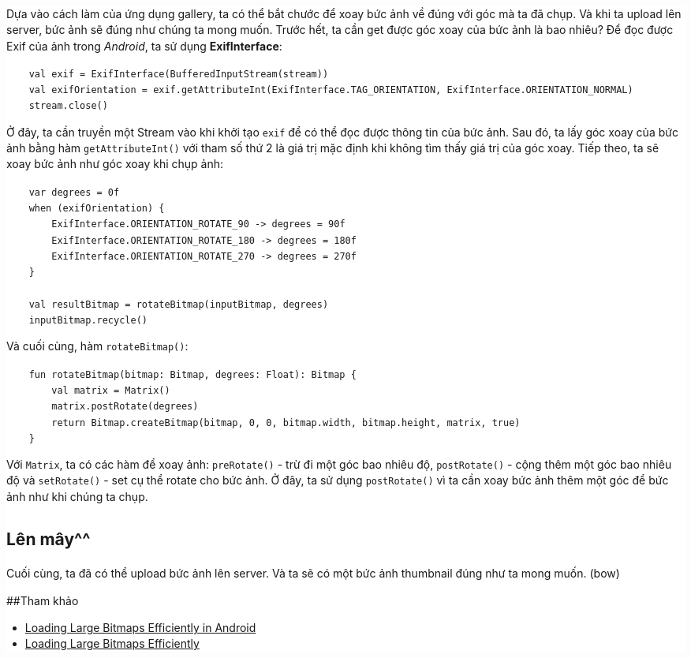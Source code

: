 Dựa vào cách làm của ứng dụng gallery, ta có thể bắt chước để xoay bức ảnh về đúng với góc mà ta đã chụp. Và khi ta upload lên server, bức ảnh sẽ đúng như chúng ta mong muốn. Trước hết, ta cần get được góc xoay của bức ảnh là bao nhiêu?
Để đọc được Exif của ảnh trong *Android*, ta sử dụng **ExifInterface**:

```
    val exif = ExifInterface(BufferedInputStream(stream))
    val exifOrientation = exif.getAttributeInt(ExifInterface.TAG_ORIENTATION, ExifInterface.ORIENTATION_NORMAL)
    stream.close()
```

Ở đây, ta cần truyền một Stream vào khi khởi tạo `exif` để có thể đọc được thông tin của bức ảnh. Sau đó, ta lấy góc xoay của bức ảnh bằng hàm `getAttributeInt()` với tham số thứ 2 là giá trị mặc định khi không tìm thấy giá trị của góc xoay. Tiếp theo, ta sẽ xoay bức ảnh như góc xoay khi chụp ảnh:

```
    var degrees = 0f
    when (exifOrientation) {
        ExifInterface.ORIENTATION_ROTATE_90 -> degrees = 90f
        ExifInterface.ORIENTATION_ROTATE_180 -> degrees = 180f
        ExifInterface.ORIENTATION_ROTATE_270 -> degrees = 270f
    }

    val resultBitmap = rotateBitmap(inputBitmap, degrees)
    inputBitmap.recycle()
```

Và cuối cùng, hàm `rotateBitmap()`:

```
    fun rotateBitmap(bitmap: Bitmap, degrees: Float): Bitmap {
        val matrix = Matrix()
        matrix.postRotate(degrees)
        return Bitmap.createBitmap(bitmap, 0, 0, bitmap.width, bitmap.height, matrix, true)
    }
```

Với `Matrix`, ta có các hàm để xoay ảnh: `preRotate()` - trừ đi một góc bao nhiêu độ, `postRotate()` - cộng thêm một góc bao nhiêu độ và `setRotate()` - set cụ thể rotate cho bức ảnh. Ở đây, ta sử dụng `postRotate()` vì ta cần xoay bức ảnh thêm một góc để bức ảnh như khi chúng ta chụp.

## Lên mây^^

Cuối cùng, ta đã có thể upload bức ảnh lên server. Và ta sẽ có một bức ảnh thumbnail đúng như ta mong muốn. (bow)

##Tham khảo

* [Loading Large Bitmaps Efficiently in Android](https://android.jlelse.eu/loading-large-bitmaps-efficiently-in-android-66826cd4ad53)
* [Loading Large Bitmaps Efficiently](https://developer.android.com/topic/performance/graphics/load-bitmap)
